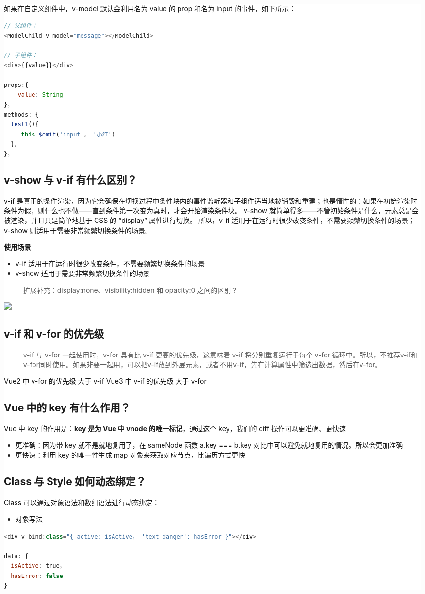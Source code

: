 如果在自定义组件中，v-model 默认会利用名为 value 的 prop 和名为 input 的事件，如下所示：

```javascript
// 父组件：
<ModelChild v-model="message"></ModelChild>

// 子组件：
<div>{{value}}</div>

props:{
    value: String
}，
methods: {
  test1(){
     this.$emit('input'， '小红')
  }，
}，
```

## v-show 与 v-if 有什么区别？

v-if 是真正的条件渲染，因为它会确保在切换过程中条件块内的事件监听器和子组件适当地被销毁和重建；也是惰性的：如果在初始渲染时条件为假，则什么也不做——直到条件第一次变为真时，才会开始渲染条件块。
v-show 就简单得多——不管初始条件是什么，元素总是会被渲染，并且只是简单地基于 CSS 的 “display” 属性进行切换。
所以，v-if 适用于在运行时很少改变条件，不需要频繁切换条件的场景；v-show 则适用于需要非常频繁切换条件的场景。

**使用场景**

- v-if 适用于在运行时很少改变条件，不需要频繁切换条件的场景
- v-show 适用于需要非常频繁切换条件的场景

> 扩展补充：display:none、visibility:hidden 和 opacity:0 之间的区别？

![](http://198.52.110.135/images/%E9%9D%A2%E8%AF%95%E7%AF%87/1.png)

## v-if 和 v-for 的优先级

> v-if 与 v-for 一起使用时，v-for 具有比 v-if 更高的优先级，这意味着 v-if 将分别重复运行于每个 v-for 循环中。所以，不推荐v-if和v-for同时使用。如果非要一起用，可以把v-if放到外层元素，或者不用v-if，先在计算属性中筛选出数据，然后在v-for。

Vue2 中 v-for 的优先级 大于 v-if
Vue3 中 v-if 的优先级 大于 v-for

## Vue 中的 key 有什么作用？

Vue 中 key 的作用是：**key 是为 Vue 中 vnode 的唯一标记**，通过这个 key，我们的 diff 操作可以更准确、更快速
- 更准确：因为带 key 就不是就地复用了，在 sameNode 函数 a.key === b.key 对比中可以避免就地复用的情况。所以会更加准确
- 更快速：利用 key 的唯一性生成 map 对象来获取对应节点，比遍历方式更快

## Class 与 Style 如何动态绑定？

Class 可以通过对象语法和数组语法进行动态绑定：
- 对象写法
```javascript
<div v-bind:class="{ active: isActive， 'text-danger': hasError }"></div>

data: {
  isActive: true，
  hasError: false
}
```
